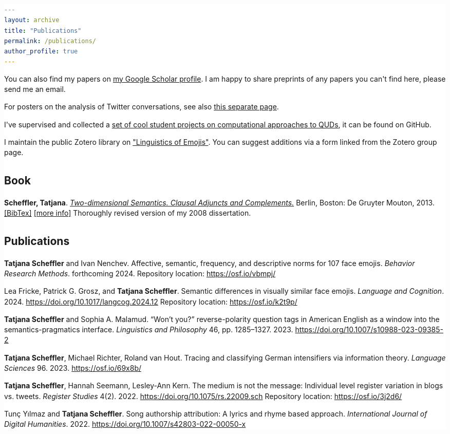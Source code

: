 ```yaml
---
layout: archive
title: "Publications"
permalink: /publications/
author_profile: true
---
```


You can also find my papers on <a href="http://scholar.google.de/citations?user=E-br2oUAAAAJ">my Google Scholar profile</a>. I am happy to share preprints of any papers you can't find here, please send me an email.

<p>For posters on the analysis of Twitter conversations, see
also <a href="../twitter/index.html" >this separate page</a>.</p>

<p>I've supervised and collected a <a href="https://qud-comp.github.io/QUD-comp/">set of cool student projects on computational
  approaches to QUDs</a>, it can be found on GitHub.</p>
  
<p>I maintain the public Zotero library on <a href="https://www.zotero.org/groups/2613859/linguistics_of_emojis">"Linguistics of Emojis"</a>. You can suggest additions via a form linked from the Zotero group page.</p>

  
<h2>Book</h2>

<p><b>Scheffler, Tatjana</b>. <a href="http://www.degruyter.com/view/product/186382"><i>Two-dimensional Semantics. Clausal
  Adjuncts and Complements.</i></a>
  Berlin, Boston: De Gruyter Mouton, 2013. <a
  href="../papers/scheffler2013.bib">[BibTex]</a> <a
  href="../papers/dissertation.html">[more info]</a>
  Thoroughly revised version of my 2008 dissertation.</p>


  
<h2 id="publications">Publications</h2>

<p><b>Tatjana Scheffler</b> and Ivan Nenchev. Affective, semantic, frequency, and descriptive norms for 107 face emojis. <i>Behavior Research Methods</i>. forthcoming 2024. Repository location: <a href="https://osf.io/vbmpj/">https://osf.io/vbmpj/</a> </p>
<p>Lea Fricke, Patrick G. Grosz, and <b>Tatjana Scheffler</b>. Semantic differences in visually similar face emojis. <i>Language and Cognition</i>. 2024. <a href="https://doi.org/10.1017/langcog.2024.12">https://doi.org/10.1017/langcog.2024.12</a> Repository location: <a href="https://osf.io/k2t9p/">https://osf.io/k2t9p/</a> </p>
<p><b>Tatjana Scheffler</b> and Sophia A. Malamud. “Won’t you?” reverse-polarity question tags in American English as a window into the semantics-pragmatics interface. <i>Linguistics and Philosophy</i> 46, pp. 1285–1327. 2023. <a href="https://doi.org/10.1007/s10988-023-09385-2">https://doi.org/10.1007/s10988-023-09385-2</a> </p>
<p><b>Tatjana Scheffler</b>, Michael Richter, Roland van Hout. Tracing and classifying German intensifiers via information theory. <i>Language Sciences</i> 96. 2023. <a href="https://doi.org/10.1016/j.langsci.2022.101535 Repository location: <a href="https://osf.io/69x8b/">https://osf.io/69x8b/</a> </p>
<p><b>Tatjana Scheffler</b>, Hannah Seemann, Lesley-Ann Kern. The medium is not the message: Individual level register variation in blogs vs. tweets. <i>Register Studies</i> 4(2). 2022. <a href="https://doi.org/10.1075/rs.22009.sch">https://doi.org/10.1075/rs.22009.sch</a> Repository location: <a href="https://osf.io/3j2d6/">https://osf.io/3j2d6/</a> </p>
<p>Tunç Yılmaz and <b>Tatjana Scheffler</b>. Song authorship attribution: A lyrics and rhyme based approach. <i>International Journal of Digital Humanities</i>. 2022. <a href="https://doi.org/10.1007/s42803-022-00050-x">https://doi.org/10.1007/s42803-022-00050-x</a> </p>
